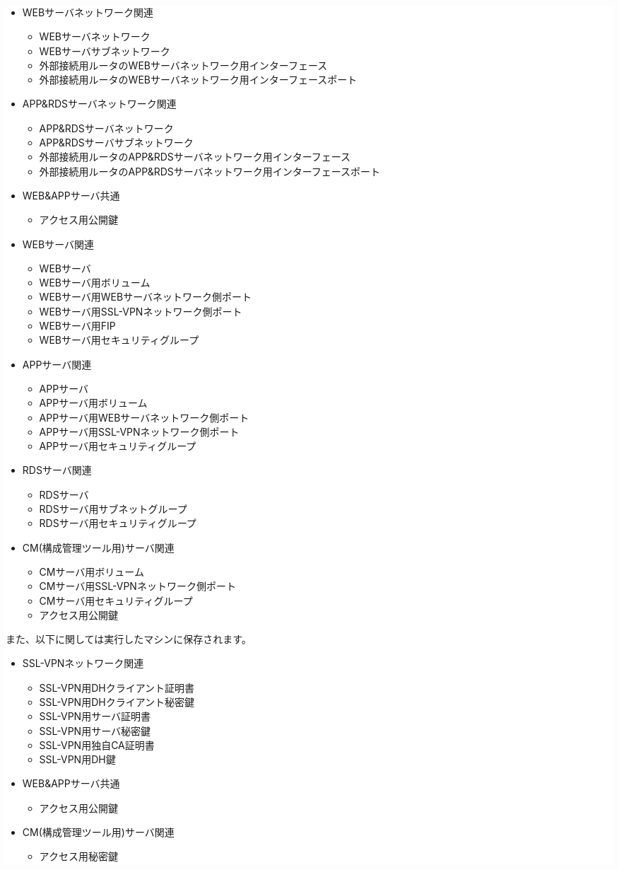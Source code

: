- WEBサーバネットワーク関連
  - WEBサーバネットワーク
  - WEBサーバサブネットワーク
  - 外部接続用ルータのWEBサーバネットワーク用インターフェース
  - 外部接続用ルータのWEBサーバネットワーク用インターフェースポート

- APP&RDSサーバネットワーク関連
  - APP&RDSサーバネットワーク
  - APP&RDSサーバサブネットワーク
  - 外部接続用ルータのAPP&RDSサーバネットワーク用インターフェース
  - 外部接続用ルータのAPP&RDSサーバネットワーク用インターフェースポート

- WEB&APPサーバ共通
  - アクセス用公開鍵

- WEBサーバ関連
  - WEBサーバ
  - WEBサーバ用ボリューム
  - WEBサーバ用WEBサーバネットワーク側ポート
  - WEBサーバ用SSL-VPNネットワーク側ポート
  - WEBサーバ用FIP
  - WEBサーバ用セキュリティグループ

- APPサーバ関連
  - APPサーバ
  - APPサーバ用ボリューム
  - APPサーバ用WEBサーバネットワーク側ポート
  - APPサーバ用SSL-VPNネットワーク側ポート
  - APPサーバ用セキュリティグループ

- RDSサーバ関連
  - RDSサーバ
  - RDSサーバ用サブネットグループ
  - RDSサーバ用セキュリティグループ

- CM(構成管理ツール用)サーバ関連
  - CMサーバ用ボリューム
  - CMサーバ用SSL-VPNネットワーク側ポート
  - CMサーバ用セキュリティグループ
  - アクセス用公開鍵

また、以下に関しては実行したマシンに保存されます。

- SSL-VPNネットワーク関連
  - SSL-VPN用DHクライアント証明書
  - SSL-VPN用DHクライアント秘密鍵
  - SSL-VPN用サーバ証明書
  - SSL-VPN用サーバ秘密鍵
  - SSL-VPN用独自CA証明書
  - SSL-VPN用DH鍵

- WEB&APPサーバ共通
  - アクセス用公開鍵

- CM(構成管理ツール用)サーバ関連
  - アクセス用秘密鍵
